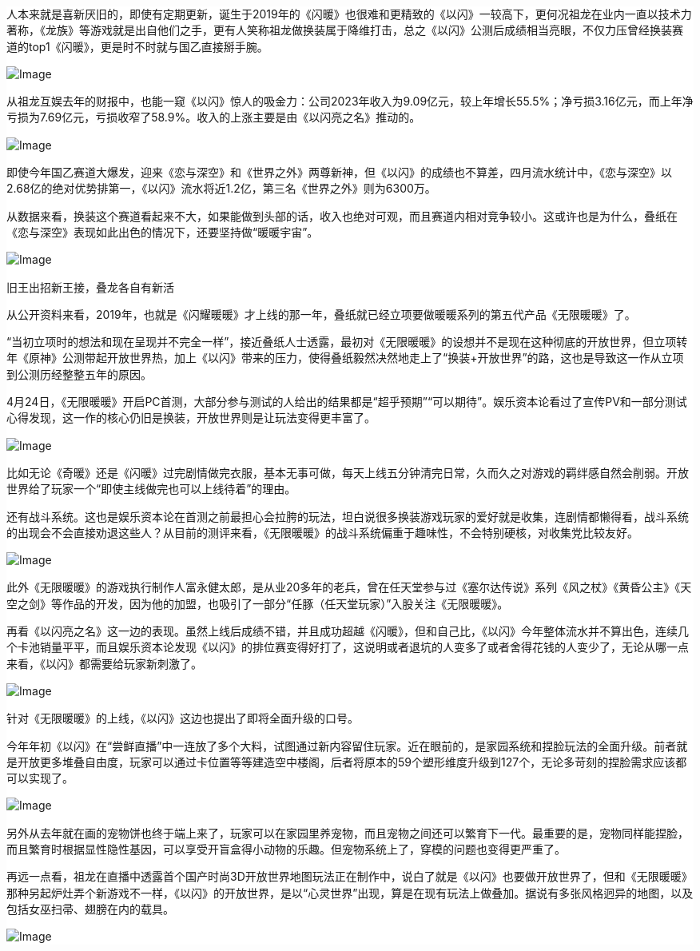 人本来就是喜新厌旧的，即使有定期更新，诞生于2019年的《闪暖》也很难和更精致的《以闪》一较高下，更何况祖龙在业内一直以技术力著称，《龙族》等游戏就是出自他们之手，更有人笑称祖龙做换装属于降维打击，总之《以闪》公测后成绩相当亮眼，不仅力压曾经换装赛道的top1《闪暖》，更是时不时就与国乙直接掰手腕。

![Image](https://q1.itc.cn/images01/20240524/a640f155b20e498499938e9db1655f5a.png)

从祖龙互娱去年的财报中，也能一窥《以闪》惊人的吸金力：公司2023年收入为9.09亿元，较上年增长55.5%；净亏损3.16亿元，而上年净亏损为7.69亿元，亏损收窄了58.9%。收入的上涨主要是由《以闪亮之名》推动的。

![Image](https://q2.itc.cn/images01/20240524/45517360b0d74836827f24520baeed6b.png)

即使今年国乙赛道大爆发，迎来《恋与深空》和《世界之外》两尊新神，但《以闪》的成绩也不算差，四月流水统计中，《恋与深空》以2.68亿的绝对优势排第一，《以闪》流水将近1.2亿，第三名《世界之外》则为6300万。

从数据来看，换装这个赛道看起来不大，如果能做到头部的话，收入也绝对可观，而且赛道内相对竞争较小。这或许也是为什么，叠纸在《恋与深空》表现如此出色的情况下，还要坚持做“暖暖宇宙”。

![Image](https://q7.itc.cn/images01/20240524/f92787eb1c8c448da6bd131042d6a4ea.png)

旧王出招新王接，叠龙各自有新活

从公开资料来看，2019年，也就是《闪耀暖暖》才上线的那一年，叠纸就已经立项要做暖暖系列的第五代产品《无限暖暖》了。

“当初立项时的想法和现在呈现并不完全一样”，接近叠纸人士透露，最初对《无限暖暖》的设想并不是现在这种彻底的开放世界，但立项转年《原神》公测带起开放世界热，加上《以闪》带来的压力，使得叠纸毅然决然地走上了“换装+开放世界”的路，这也是导致这一作从立项到公测历经整整五年的原因。

4月24日，《无限暖暖》开启PC首测，大部分参与测试的人给出的结果都是“超乎预期”“可以期待”。娱乐资本论看过了宣传PV和一部分测试心得发现，这一作的核心仍旧是换装，开放世界则是让玩法变得更丰富了。

![Image](https://q2.itc.cn/images01/20240524/4c10c7b9ce28484f90385e92a3a5f7f1.png)

比如无论《奇暖》还是《闪暖》过完剧情做完衣服，基本无事可做，每天上线五分钟清完日常，久而久之对游戏的羁绊感自然会削弱。开放世界给了玩家一个“即使主线做完也可以上线待着”的理由。

还有战斗系统。这也是娱乐资本论在首测之前最担心会拉胯的玩法，坦白说很多换装游戏玩家的爱好就是收集，连剧情都懒得看，战斗系统的出现会不会直接劝退这些人？从目前的测评来看，《无限暖暖》的战斗系统偏重于趣味性，不会特别硬核，对收集党比较友好。

![Image](https://q5.itc.cn/images01/20240524/c6881738d46444b8ab9e715be027cba0.png)

此外《无限暖暖》的游戏执行制作人富永健太郎，是从业20多年的老兵，曾在任天堂参与过《塞尔达传说》系列《风之杖》《黄昏公主》《天空之剑》等作品的开发，因为他的加盟，也吸引了一部分“任豚（任天堂玩家）”入股关注《无限暖暖》。

再看《以闪亮之名》这一边的表现。虽然上线后成绩不错，并且成功超越《闪暖》，但和自己比，《以闪》今年整体流水并不算出色，连续几个卡池销量平平，而且娱乐资本论发现《以闪》的排位赛变得好打了，这说明或者退坑的人变多了或者舍得花钱的人变少了，无论从哪一点来看，《以闪》都需要给玩家新刺激了。

![Image](https://q0.itc.cn/images01/20240524/94d34b99e9dc4985ae1f2a617c7657ac.png)

针对《无限暖暖》的上线，《以闪》这边也提出了即将全面升级的口号。

今年年初《以闪》在“尝鲜直播”中一连放了多个大料，试图通过新内容留住玩家。近在眼前的，是家园系统和捏脸玩法的全面升级。前者就是开放更多堆叠自由度，玩家可以通过卡位置等等建造空中楼阁，后者将原本的59个塑形维度升级到127个，无论多苛刻的捏脸需求应该都可以实现了。

![Image](https://q0.itc.cn/images01/20240524/3f9d6ed07f66415a824fc909d8d2cab7.png)

另外从去年就在画的宠物饼也终于端上来了，玩家可以在家园里养宠物，而且宠物之间还可以繁育下一代。最重要的是，宠物同样能捏脸，而且繁育时根据显性隐性基因，可以享受开盲盒得小动物的乐趣。但宠物系统上了，穿模的问题也变得更严重了。

再远一点看，祖龙在直播中透露首个国产时尚3D开放世界地图玩法正在制作中，说白了就是《以闪》也要做开放世界了，但和《无限暖暖》那种另起炉灶弄个新游戏不一样，《以闪》的开放世界，是以“心灵世界”出现，算是在现有玩法上做叠加。据说有多张风格迥异的地图，以及包括女巫扫帚、翅膀在内的载具。

![Image](https://q6.itc.cn/images01/20240524/453bc8f3723f478499affe829798cfcb.png)
